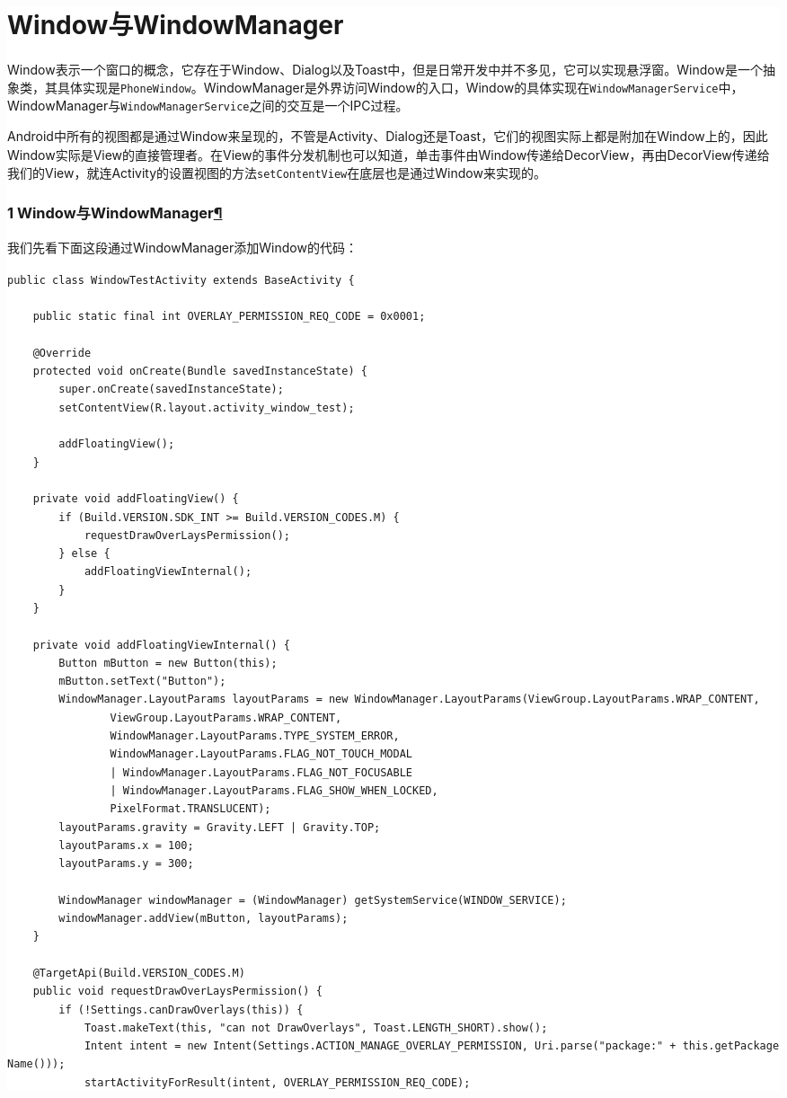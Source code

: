 # Window与WindowManager

Window表示一个窗口的概念，它存在于Window、Dialog以及Toast中，但是日常开发中并不多见，它可以实现悬浮窗。Window是一个抽象类，其具体实现是`PhoneWindow`。WindowManager是外界访问Window的入口，Window的具体实现在`WindowManagerService`中，WindowManager与`WindowManagerService`之间的交互是一个IPC过程。

Android中所有的视图都是通过Window来呈现的，不管是Activity、Dialog还是Toast，它们的视图实际上都是附加在Window上的，因此Window实际是View的直接管理者。在View的事件分发机制也可以知道，单击事件由Window传递给DecorView，再由DecorView传递给我们的View，就连Activity的设置视图的方法`setContentView`在底层也是通过Window来实现的。

### 1 Window与WindowManager[¶](https://blog.yorek.xyz/android/framework/Window%E4%B8%8EWindowManager/#1-windowwindowmanager) <a href="#1-windowwindowmanager" id="1-windowwindowmanager"></a>

我们先看下面这段通过WindowManager添加Window的代码：

```
public class WindowTestActivity extends BaseActivity {

    public static final int OVERLAY_PERMISSION_REQ_CODE = 0x0001;

    @Override
    protected void onCreate(Bundle savedInstanceState) {
        super.onCreate(savedInstanceState);
        setContentView(R.layout.activity_window_test);

        addFloatingView();
    }

    private void addFloatingView() {
        if (Build.VERSION.SDK_INT >= Build.VERSION_CODES.M) {
            requestDrawOverLaysPermission();
        } else {
            addFloatingViewInternal();
        }
    }

    private void addFloatingViewInternal() {
        Button mButton = new Button(this);
        mButton.setText("Button");
        WindowManager.LayoutParams layoutParams = new WindowManager.LayoutParams(ViewGroup.LayoutParams.WRAP_CONTENT,
                ViewGroup.LayoutParams.WRAP_CONTENT,
                WindowManager.LayoutParams.TYPE_SYSTEM_ERROR,
                WindowManager.LayoutParams.FLAG_NOT_TOUCH_MODAL
                | WindowManager.LayoutParams.FLAG_NOT_FOCUSABLE
                | WindowManager.LayoutParams.FLAG_SHOW_WHEN_LOCKED,
                PixelFormat.TRANSLUCENT);
        layoutParams.gravity = Gravity.LEFT | Gravity.TOP;
        layoutParams.x = 100;
        layoutParams.y = 300;

        WindowManager windowManager = (WindowManager) getSystemService(WINDOW_SERVICE);
        windowManager.addView(mButton, layoutParams);
    }

    @TargetApi(Build.VERSION_CODES.M)
    public void requestDrawOverLaysPermission() {
        if (!Settings.canDrawOverlays(this)) {
            Toast.makeText(this, "can not DrawOverlays", Toast.LENGTH_SHORT).show();
            Intent intent = new Intent(Settings.ACTION_MANAGE_OVERLAY_PERMISSION, Uri.parse("package:" + this.getPackageName()));
            startActivityForResult(intent, OVERLAY_PERMISSION_REQ_CODE);
```